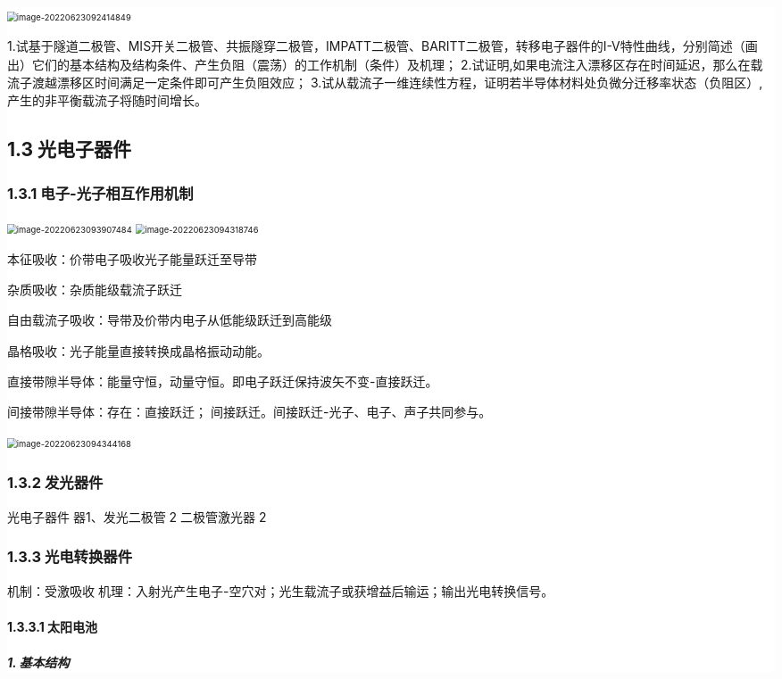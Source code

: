 <img src="D:\PC\Notes\现代半导体器件与电路.assets\image-20220623092414849.png" alt="image-20220623092414849" style="zoom:67%;" />



1.试基于隧道二极管、MIS开关二极管、共振隧穿二极管，IMPATT二极管、BARITT二极管，转移电子器件的I-V特性曲线，分别简述（画出）它们的基本结构及结构条件、产生负阻（震荡）的工作机制（条件）及机理；
2.试证明,如果电流注入漂移区存在时间延迟，那么在载流子渡越漂移区时间满足一定条件即可产生负阻效应；
3.试从载流子一维连续性方程，证明若半导体材料处负微分迁移率状态（负阻区）,产生的非平衡载流子将随时间增长。

## 1.3 光电子器件

### 1.3.1 电子-光子相互作用机制

<img src="D:\PC\Notes\现代半导体器件与电路.assets\image-20220623093907484.png" alt="image-20220623093907484" style="zoom:67%;" />



<img src="D:\PC\Notes\现代半导体器件与电路.assets\image-20220623094318746.png" alt="image-20220623094318746" style="zoom:67%;" />



本征吸收：价带电子吸收光子能量跃迁至导带

杂质吸收：杂质能级载流子跃迁

自由载流子吸收：导带及价带内电子从低能级跃迁到高能级

晶格吸收：光子能量直接转换成晶格振动动能。

直接带隙半导体：能量守恒，动量守恒。即电子跃迁保持波矢不变-直接跃迁。

间接带隙半导体：存在：直接跃迁； 间接跃迁。间接跃迁-光子、电子、声子共同参与。



<img src="D:\PC\Notes\现代半导体器件与电路.assets\image-20220623094344168.png" alt="image-20220623094344168" style="zoom:67%;" />







### 1.3.2 发光器件

   光电子器件
   器1、发光二极管
   2 二极管激光器
   2

###    1.3.3 光电转换器件

机制：受激吸收
机理：入射光产生电子-空穴对；光生载流子或获增益后输运；输出光电转换信号。



#### 1.3.3.1 太阳电池

##### 1. 基本结构
